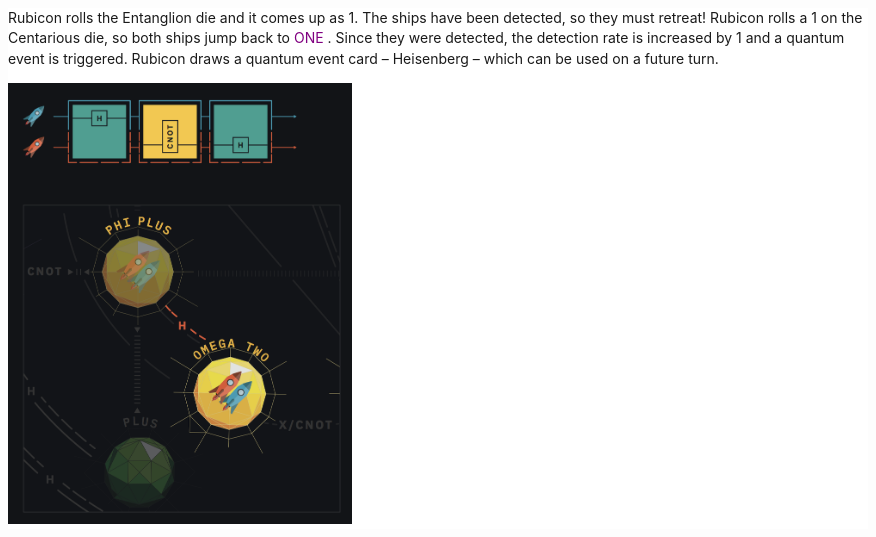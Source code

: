 Rubicon rolls the Entanglion die and it comes up as 1. The ships have been detected, so they must retreat! Rubicon rolls a 1 on the Centarious die, so both ships jump back to <span style="color: purple"> ONE </span>. Since they were detected, the detection rate is increased by 1 and a quantum event is triggered. Rubicon draws a quantum event card – Heisenberg – which can be used on a future turn.

<img src="../images/first5.png" width="40%">